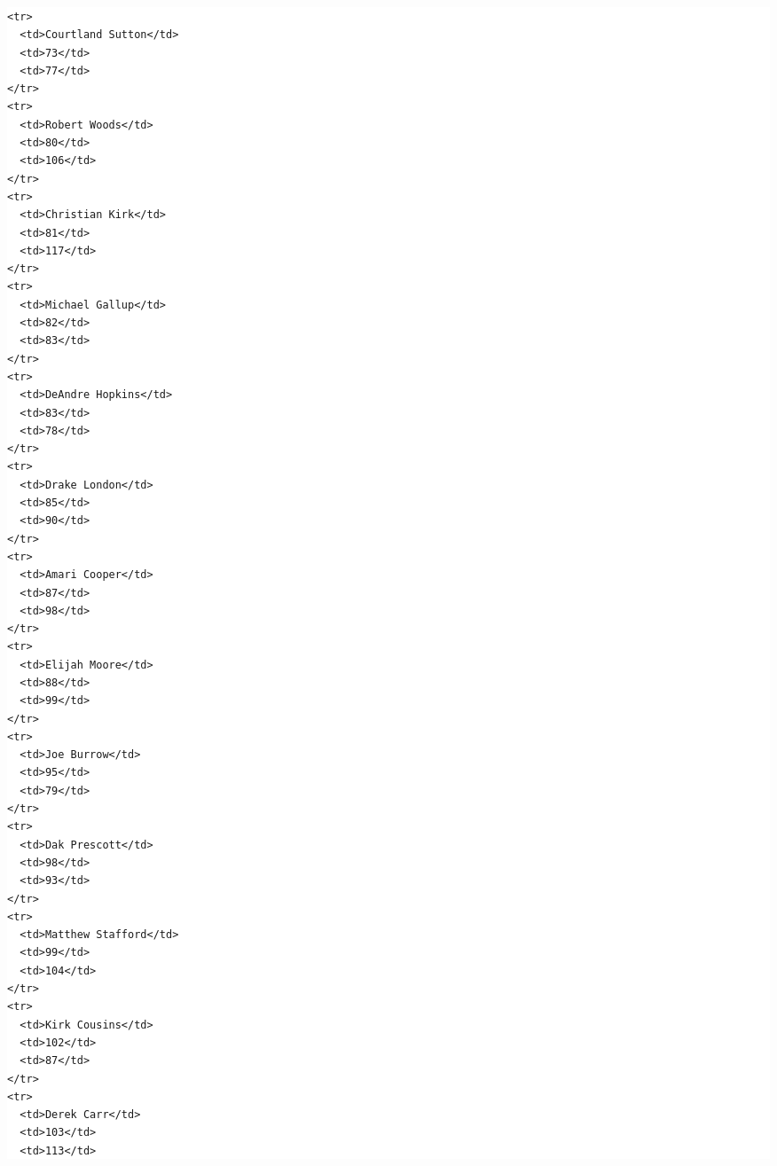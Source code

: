     <tr>
      <td>Courtland Sutton</td>
      <td>73</td>
      <td>77</td>
    </tr>
    <tr>
      <td>Robert Woods</td>
      <td>80</td>
      <td>106</td>
    </tr>
    <tr>
      <td>Christian Kirk</td>
      <td>81</td>
      <td>117</td>
    </tr>
    <tr>
      <td>Michael Gallup</td>
      <td>82</td>
      <td>83</td>
    </tr>
    <tr>
      <td>DeAndre Hopkins</td>
      <td>83</td>
      <td>78</td>
    </tr>
    <tr>
      <td>Drake London</td>
      <td>85</td>
      <td>90</td>
    </tr>
    <tr>
      <td>Amari Cooper</td>
      <td>87</td>
      <td>98</td>
    </tr>
    <tr>
      <td>Elijah Moore</td>
      <td>88</td>
      <td>99</td>
    </tr>
    <tr>
      <td>Joe Burrow</td>
      <td>95</td>
      <td>79</td>
    </tr>
    <tr>
      <td>Dak Prescott</td>
      <td>98</td>
      <td>93</td>
    </tr>
    <tr>
      <td>Matthew Stafford</td>
      <td>99</td>
      <td>104</td>
    </tr>
    <tr>
      <td>Kirk Cousins</td>
      <td>102</td>
      <td>87</td>
    </tr>
    <tr>
      <td>Derek Carr</td>
      <td>103</td>
      <td>113</td>